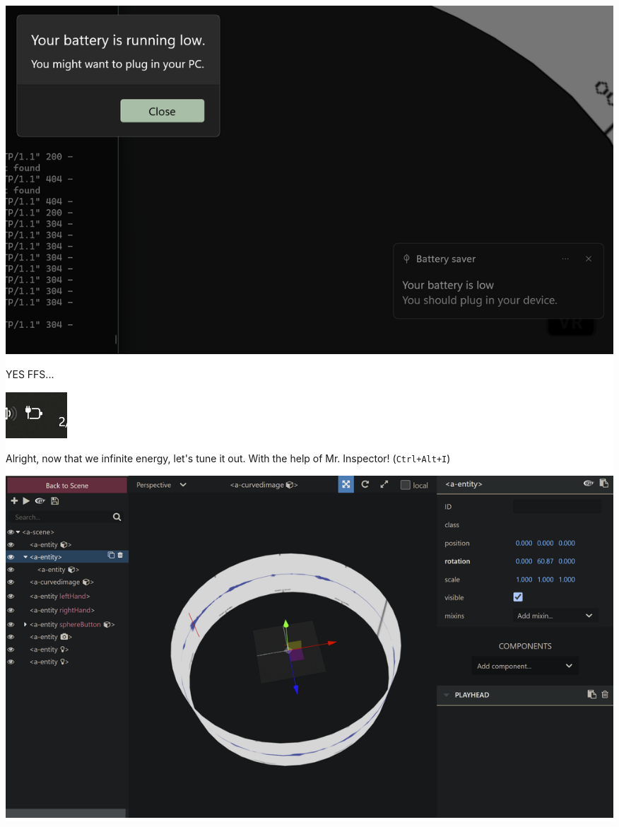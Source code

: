 ![](Media/2022-02-28-20-18-33.png)

YES FFS...

![](Media/2022-02-28-20-24-12.png)

Alright, now that we infinite energy, let's tune it out. With the help of Mr. Inspector! (`Ctrl+Alt+I`)

![](Media/2022-02-28-20-25-48.png)
